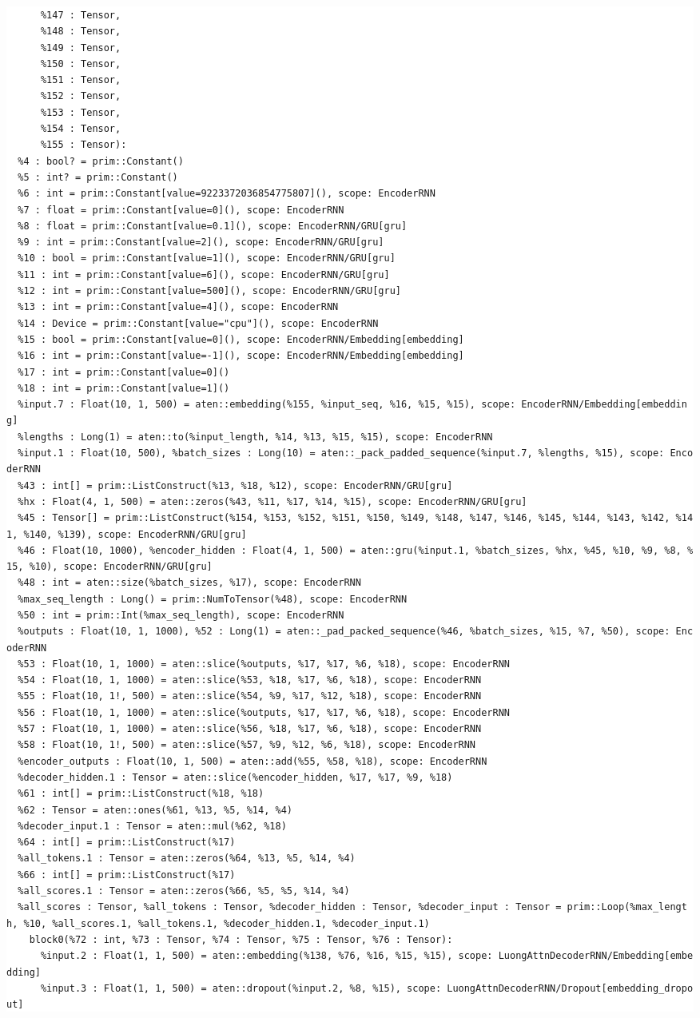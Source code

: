 ```
      %147 : Tensor,
      %148 : Tensor,
      %149 : Tensor,
      %150 : Tensor,
      %151 : Tensor,
      %152 : Tensor,
      %153 : Tensor,
      %154 : Tensor,
      %155 : Tensor):
  %4 : bool? = prim::Constant()
  %5 : int? = prim::Constant()
  %6 : int = prim::Constant[value=9223372036854775807](), scope: EncoderRNN
  %7 : float = prim::Constant[value=0](), scope: EncoderRNN
  %8 : float = prim::Constant[value=0.1](), scope: EncoderRNN/GRU[gru]
  %9 : int = prim::Constant[value=2](), scope: EncoderRNN/GRU[gru]
  %10 : bool = prim::Constant[value=1](), scope: EncoderRNN/GRU[gru]
  %11 : int = prim::Constant[value=6](), scope: EncoderRNN/GRU[gru]
  %12 : int = prim::Constant[value=500](), scope: EncoderRNN/GRU[gru]
  %13 : int = prim::Constant[value=4](), scope: EncoderRNN
  %14 : Device = prim::Constant[value="cpu"](), scope: EncoderRNN
  %15 : bool = prim::Constant[value=0](), scope: EncoderRNN/Embedding[embedding]
  %16 : int = prim::Constant[value=-1](), scope: EncoderRNN/Embedding[embedding]
  %17 : int = prim::Constant[value=0]()
  %18 : int = prim::Constant[value=1]()
  %input.7 : Float(10, 1, 500) = aten::embedding(%155, %input_seq, %16, %15, %15), scope: EncoderRNN/Embedding[embedding]
  %lengths : Long(1) = aten::to(%input_length, %14, %13, %15, %15), scope: EncoderRNN
  %input.1 : Float(10, 500), %batch_sizes : Long(10) = aten::_pack_padded_sequence(%input.7, %lengths, %15), scope: EncoderRNN
  %43 : int[] = prim::ListConstruct(%13, %18, %12), scope: EncoderRNN/GRU[gru]
  %hx : Float(4, 1, 500) = aten::zeros(%43, %11, %17, %14, %15), scope: EncoderRNN/GRU[gru]
  %45 : Tensor[] = prim::ListConstruct(%154, %153, %152, %151, %150, %149, %148, %147, %146, %145, %144, %143, %142, %141, %140, %139), scope: EncoderRNN/GRU[gru]
  %46 : Float(10, 1000), %encoder_hidden : Float(4, 1, 500) = aten::gru(%input.1, %batch_sizes, %hx, %45, %10, %9, %8, %15, %10), scope: EncoderRNN/GRU[gru]
  %48 : int = aten::size(%batch_sizes, %17), scope: EncoderRNN
  %max_seq_length : Long() = prim::NumToTensor(%48), scope: EncoderRNN
  %50 : int = prim::Int(%max_seq_length), scope: EncoderRNN
  %outputs : Float(10, 1, 1000), %52 : Long(1) = aten::_pad_packed_sequence(%46, %batch_sizes, %15, %7, %50), scope: EncoderRNN
  %53 : Float(10, 1, 1000) = aten::slice(%outputs, %17, %17, %6, %18), scope: EncoderRNN
  %54 : Float(10, 1, 1000) = aten::slice(%53, %18, %17, %6, %18), scope: EncoderRNN
  %55 : Float(10, 1!, 500) = aten::slice(%54, %9, %17, %12, %18), scope: EncoderRNN
  %56 : Float(10, 1, 1000) = aten::slice(%outputs, %17, %17, %6, %18), scope: EncoderRNN
  %57 : Float(10, 1, 1000) = aten::slice(%56, %18, %17, %6, %18), scope: EncoderRNN
  %58 : Float(10, 1!, 500) = aten::slice(%57, %9, %12, %6, %18), scope: EncoderRNN
  %encoder_outputs : Float(10, 1, 500) = aten::add(%55, %58, %18), scope: EncoderRNN
  %decoder_hidden.1 : Tensor = aten::slice(%encoder_hidden, %17, %17, %9, %18)
  %61 : int[] = prim::ListConstruct(%18, %18)
  %62 : Tensor = aten::ones(%61, %13, %5, %14, %4)
  %decoder_input.1 : Tensor = aten::mul(%62, %18)
  %64 : int[] = prim::ListConstruct(%17)
  %all_tokens.1 : Tensor = aten::zeros(%64, %13, %5, %14, %4)
  %66 : int[] = prim::ListConstruct(%17)
  %all_scores.1 : Tensor = aten::zeros(%66, %5, %5, %14, %4)
  %all_scores : Tensor, %all_tokens : Tensor, %decoder_hidden : Tensor, %decoder_input : Tensor = prim::Loop(%max_length, %10, %all_scores.1, %all_tokens.1, %decoder_hidden.1, %decoder_input.1)
    block0(%72 : int, %73 : Tensor, %74 : Tensor, %75 : Tensor, %76 : Tensor):
      %input.2 : Float(1, 1, 500) = aten::embedding(%138, %76, %16, %15, %15), scope: LuongAttnDecoderRNN/Embedding[embedding]
      %input.3 : Float(1, 1, 500) = aten::dropout(%input.2, %8, %15), scope: LuongAttnDecoderRNN/Dropout[embedding_dropout]
```